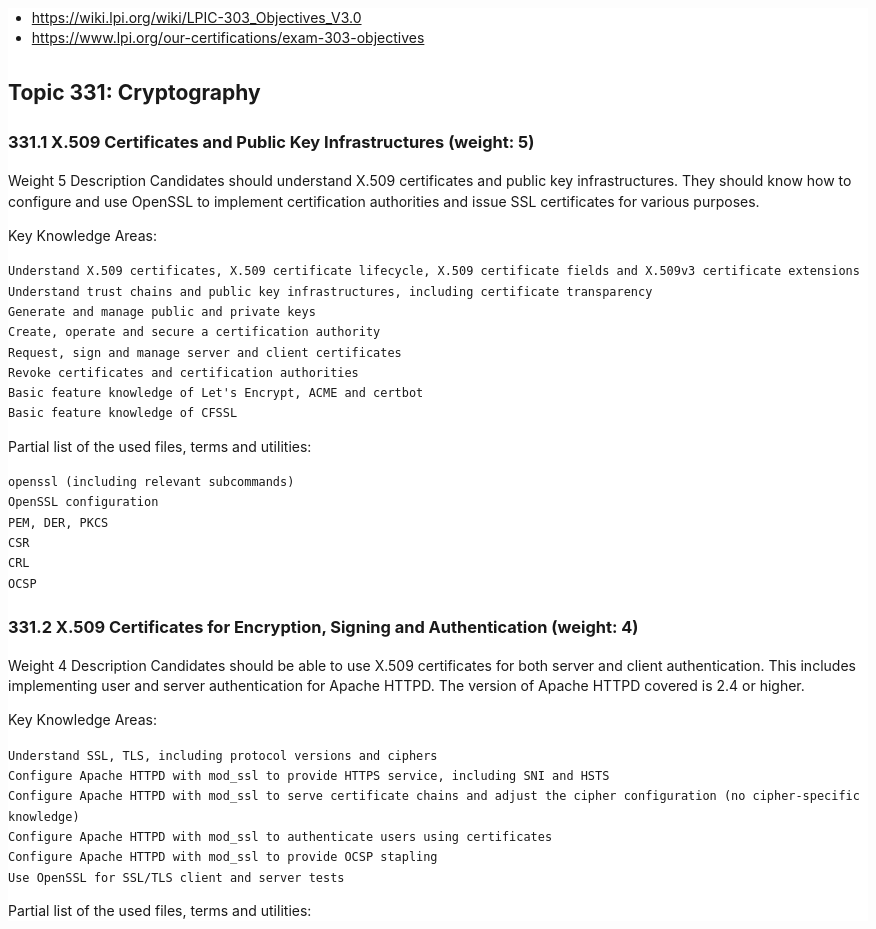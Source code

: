 - https://wiki.lpi.org/wiki/LPIC-303_Objectives_V3.0
- https://www.lpi.org/our-certifications/exam-303-objectives


## Topic 331: Cryptography

### 331.1 X.509 Certificates and Public Key Infrastructures (weight: 5)

Weight 	5
Description 	Candidates should understand X.509 certificates and public key infrastructures. They should know how to configure and use OpenSSL to implement certification authorities and issue SSL certificates for various purposes.

Key Knowledge Areas:

    Understand X.509 certificates, X.509 certificate lifecycle, X.509 certificate fields and X.509v3 certificate extensions
    Understand trust chains and public key infrastructures, including certificate transparency
    Generate and manage public and private keys
    Create, operate and secure a certification authority
    Request, sign and manage server and client certificates
    Revoke certificates and certification authorities
    Basic feature knowledge of Let's Encrypt, ACME and certbot
    Basic feature knowledge of CFSSL

Partial list of the used files, terms and utilities:

    openssl (including relevant subcommands)
    OpenSSL configuration
    PEM, DER, PKCS
    CSR
    CRL
    OCSP

 
### 331.2 X.509 Certificates for Encryption, Signing and Authentication (weight: 4)

Weight 	4
Description 	Candidates should be able to use X.509 certificates for both server and client authentication. This includes implementing user and server authentication for Apache HTTPD. The version of Apache HTTPD covered is 2.4 or higher.

Key Knowledge Areas:

    Understand SSL, TLS, including protocol versions and ciphers
    Configure Apache HTTPD with mod_ssl to provide HTTPS service, including SNI and HSTS
    Configure Apache HTTPD with mod_ssl to serve certificate chains and adjust the cipher configuration (no cipher-specific knowledge)
    Configure Apache HTTPD with mod_ssl to authenticate users using certificates
    Configure Apache HTTPD with mod_ssl to provide OCSP stapling
    Use OpenSSL for SSL/TLS client and server tests

Partial list of the used files, terms and utilities:
